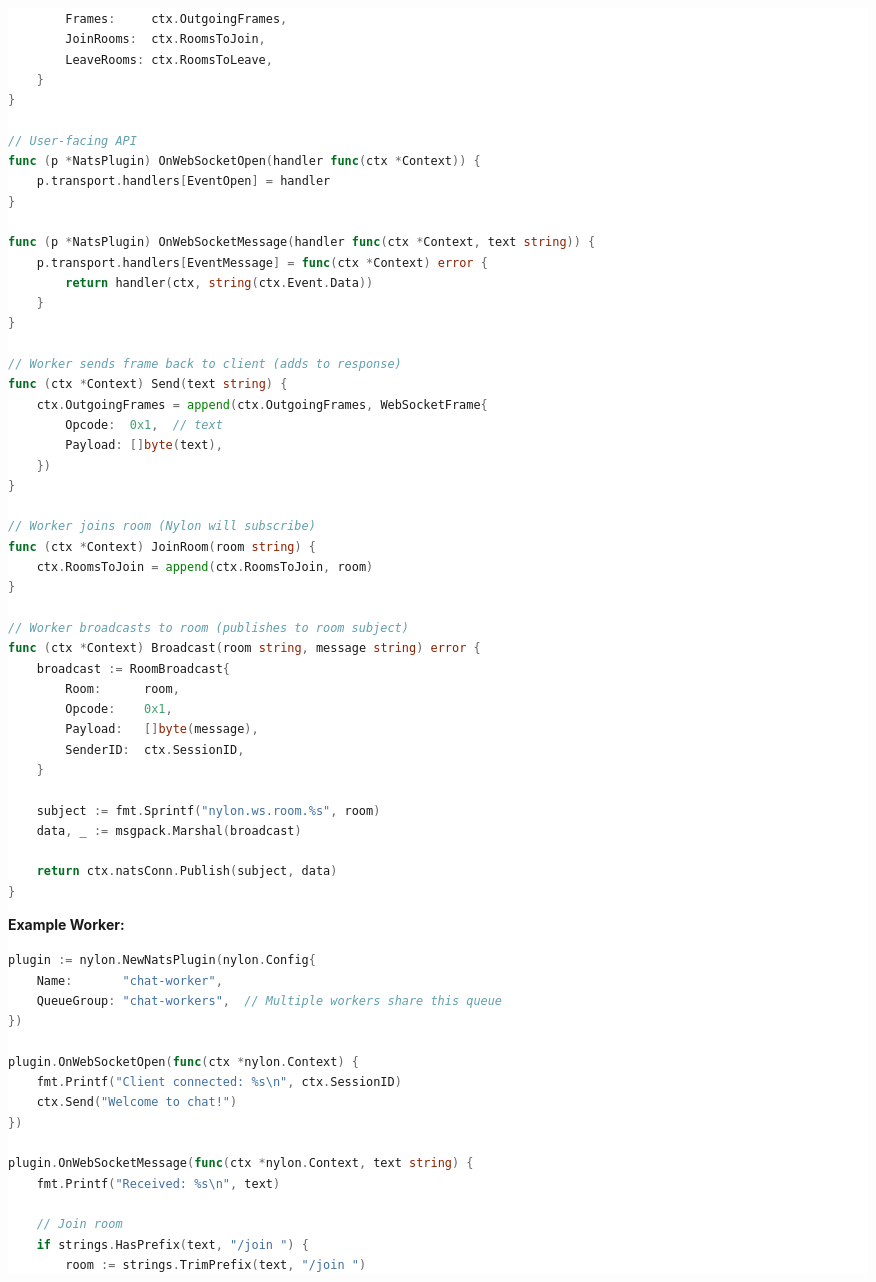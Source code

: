 ```go
        Frames:     ctx.OutgoingFrames,
        JoinRooms:  ctx.RoomsToJoin,
        LeaveRooms: ctx.RoomsToLeave,
    }
}

// User-facing API
func (p *NatsPlugin) OnWebSocketOpen(handler func(ctx *Context)) {
    p.transport.handlers[EventOpen] = handler
}

func (p *NatsPlugin) OnWebSocketMessage(handler func(ctx *Context, text string)) {
    p.transport.handlers[EventMessage] = func(ctx *Context) error {
        return handler(ctx, string(ctx.Event.Data))
    }
}

// Worker sends frame back to client (adds to response)
func (ctx *Context) Send(text string) {
    ctx.OutgoingFrames = append(ctx.OutgoingFrames, WebSocketFrame{
        Opcode:  0x1,  // text
        Payload: []byte(text),
    })
}

// Worker joins room (Nylon will subscribe)
func (ctx *Context) JoinRoom(room string) {
    ctx.RoomsToJoin = append(ctx.RoomsToJoin, room)
}

// Worker broadcasts to room (publishes to room subject)
func (ctx *Context) Broadcast(room string, message string) error {
    broadcast := RoomBroadcast{
        Room:      room,
        Opcode:    0x1,
        Payload:   []byte(message),
        SenderID:  ctx.SessionID,
    }
    
    subject := fmt.Sprintf("nylon.ws.room.%s", room)
    data, _ := msgpack.Marshal(broadcast)
    
    return ctx.natsConn.Publish(subject, data)
}
```

**Example Worker:**
```go
plugin := nylon.NewNatsPlugin(nylon.Config{
    Name:       "chat-worker",
    QueueGroup: "chat-workers",  // Multiple workers share this queue
})

plugin.OnWebSocketOpen(func(ctx *nylon.Context) {
    fmt.Printf("Client connected: %s\n", ctx.SessionID)
    ctx.Send("Welcome to chat!")
})

plugin.OnWebSocketMessage(func(ctx *nylon.Context, text string) {
    fmt.Printf("Received: %s\n", text)
    
    // Join room
    if strings.HasPrefix(text, "/join ") {
        room := strings.TrimPrefix(text, "/join ")
```